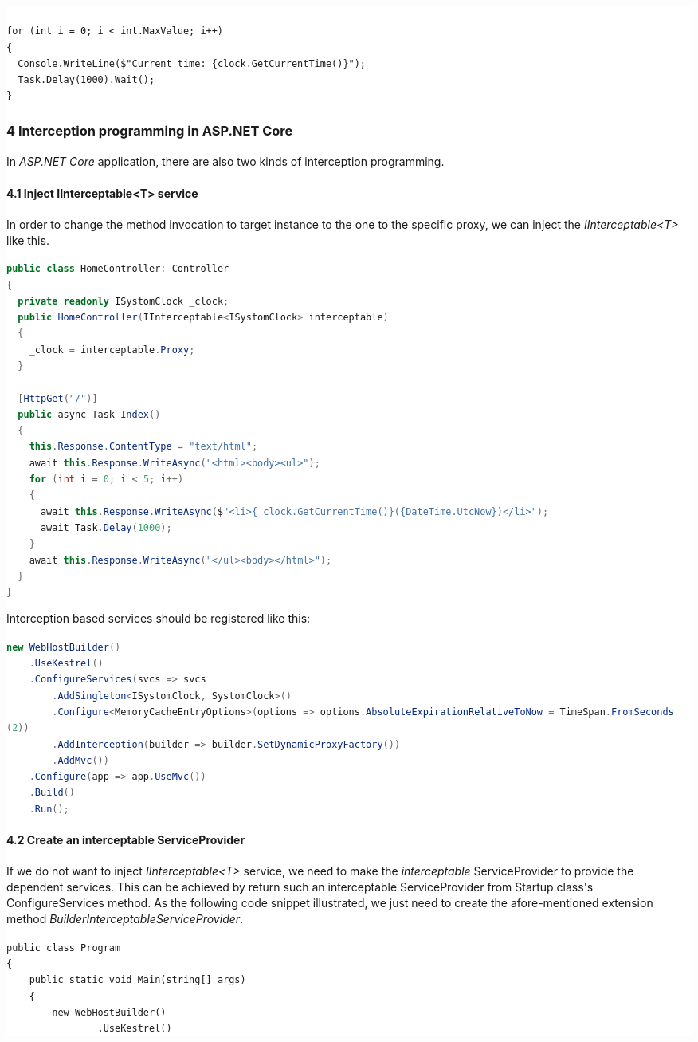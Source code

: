 ```charp

for (int i = 0; i < int.MaxValue; i++)
{
  Console.WriteLine($"Current time: {clock.GetCurrentTime()}");
  Task.Delay(1000).Wait();
}
```
### 4 Interception programming in ASP.NET Core
In _ASP.NET Core_ application, there are also two kinds of interception programming.
#### 4.1 Inject IInterceptable&lt;T&gt; service
In order to change the method invocation to target instance to the one to the specific proxy, we can inject the _IInterceptable&lt;T&gt;_ like this.
```csharp
public class HomeController: Controller
{
  private readonly ISystomClock _clock;
  public HomeController(IInterceptable<ISystomClock> interceptable)
  {
    _clock = interceptable.Proxy;
  }

  [HttpGet("/")]
  public async Task Index()
  {
    this.Response.ContentType = "text/html";
    await this.Response.WriteAsync("<html><body><ul>");
    for (int i = 0; i < 5; i++)
    {
      await this.Response.WriteAsync($"<li>{_clock.GetCurrentTime()}({DateTime.UtcNow})</li>");
      await Task.Delay(1000);
    }
    await this.Response.WriteAsync("</ul><body></html>");
  }
}
```
Interception based services should be registered like this:
```csharp
new WebHostBuilder()
    .UseKestrel()
    .ConfigureServices(svcs => svcs
        .AddSingleton<ISystomClock, SystomClock>()
        .Configure<MemoryCacheEntryOptions>(options => options.AbsoluteExpirationRelativeToNow = TimeSpan.FromSeconds(2))
        .AddInterception(builder => builder.SetDynamicProxyFactory())
        .AddMvc())
    .Configure(app => app.UseMvc())
    .Build()
    .Run();
```
#### 4.2 Create an interceptable ServiceProvider 
If we do not want to inject _IInterceptable&lt;T&gt;_ service, we need to make the _interceptable_ ServiceProvider to provide the dependent services. This can be achieved by return such an interceptable ServiceProvider from Startup class's ConfigureServices method. As the following code snippet illustrated, we just need to create the afore-mentioned extension method _BuilderInterceptableServiceProvider_.
```charp
public class Program
{
    public static void Main(string[] args)
    {
        new WebHostBuilder()
                .UseKestrel()
```